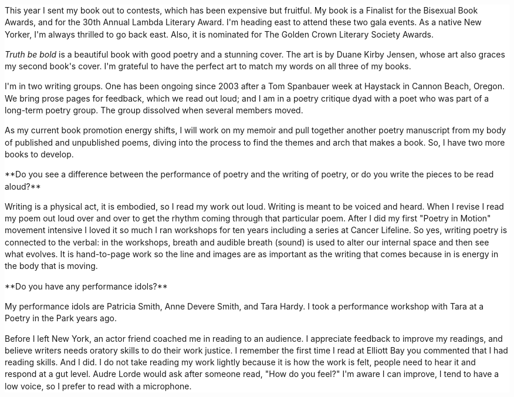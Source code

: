 This year I sent my book out to contests, which has been expensive but fruitful. My book is a Finalist for the Bisexual Book Awards, and for the 30th Annual Lambda Literary Award. I'm heading east to attend these two gala events. As a native New Yorker, I'm always thrilled to go back east. Also, it is nominated for The Golden Crown Literary Society Awards. 

*Truth be bold* is a beautiful book with good poetry and a stunning cover. The art is by Duane Kirby Jensen, whose art also graces my second book's cover. I'm grateful to have the perfect art to match my words on all three of my books.

I'm in two writing groups. One has been ongoing since 2003 after a Tom Spanbauer week at Haystack in Cannon Beach, Oregon. We bring prose pages for feedback, which we read out loud; and I am in a poetry critique dyad with a poet who was part of a long-term poetry group. The group dissolved when several members moved. 

As my current book promotion energy shifts, I will work on my memoir and pull together another poetry manuscript from my body of published and unpublished poems, diving into the process to find the themes and arch that makes a book. So, I have two more books to develop.

<p class="noindent">**Do you see a difference between the performance of poetry and the writing of poetry, or do you write the pieces to be read aloud?**</p> 

<p class="noindent">Writing is a physical act, it is embodied, so I read my work out loud. Writing is meant to be voiced and heard. When I revise I read my poem out loud over and over to get the rhythm coming through that particular poem. After I did my first "Poetry in Motion" movement intensive I loved it so much I ran workshops for ten years including a series at Cancer Lifeline. So yes, writing poetry is connected to the verbal: in the workshops, breath and audible breath (sound) is used to alter our internal space and then see what evolves. It is hand-to-page work so the line and images are as important as the writing that comes because in is energy in the body that is moving.</p>

<p class="noindent">**Do you have any performance idols?**</p>

<p class="noindent">My performance idols are Patricia Smith, Anne Devere Smith, and Tara Hardy. I took a performance workshop with Tara at a Poetry in the Park years ago.</p>

Before I left New York, an actor friend coached me in reading to an audience. I appreciate feedback to improve my readings, and believe writers needs oratory skills to do their work justice. I remember the first time I read at Elliott Bay you commented that I had reading skills. And I did. I do not take reading my work lightly because it is how the work is felt, people need to hear it and respond at a gut level. Audre Lorde would ask after someone read, "How do you feel?" I'm aware I can improve, I tend to have a low voice, so I prefer to read with a microphone.
